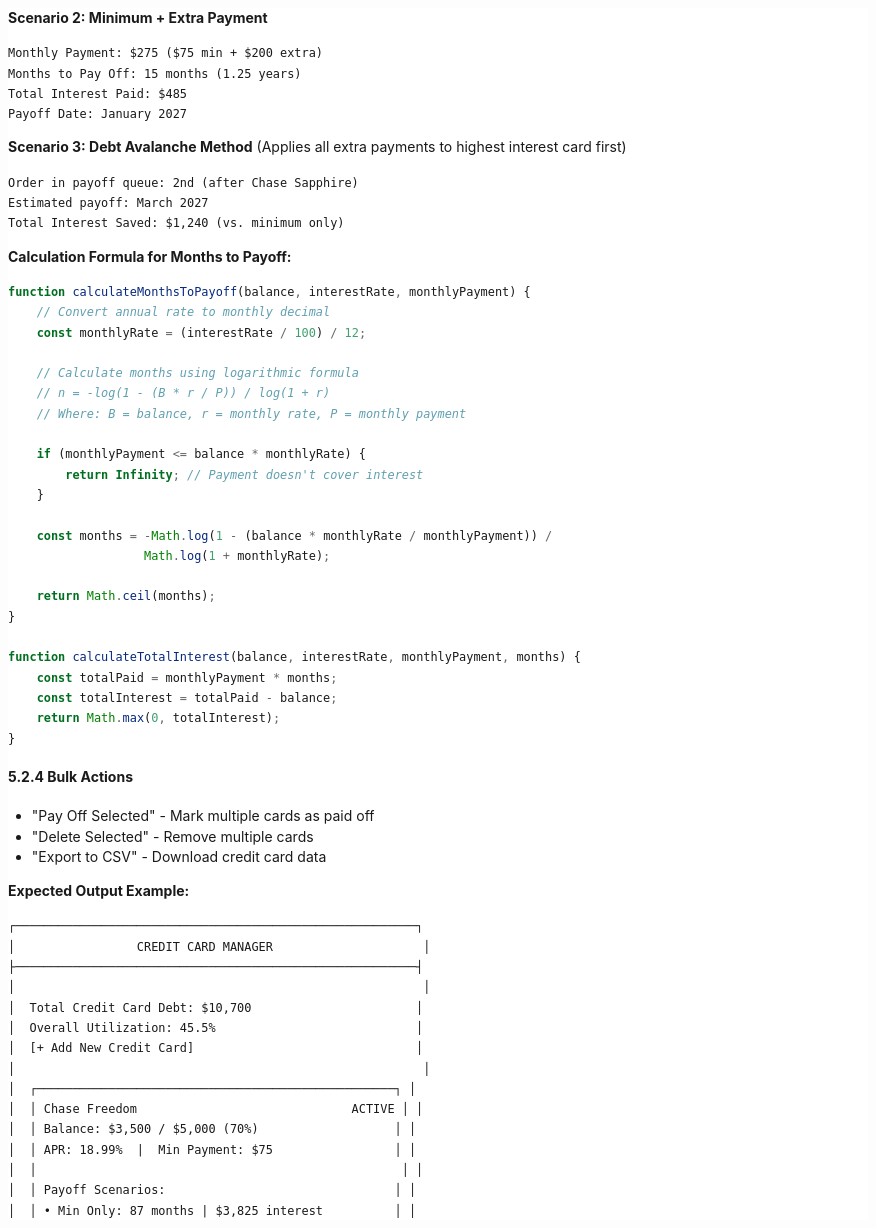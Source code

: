 **Scenario 2: Minimum \+ Extra Payment**

```
Monthly Payment: $275 ($75 min + $200 extra)
Months to Pay Off: 15 months (1.25 years)
Total Interest Paid: $485
Payoff Date: January 2027
```

**Scenario 3: Debt Avalanche Method** (Applies all extra payments to highest interest card first)

```
Order in payoff queue: 2nd (after Chase Sapphire)
Estimated payoff: March 2027
Total Interest Saved: $1,240 (vs. minimum only)
```

**Calculation Formula for Months to Payoff:**

```javascript
function calculateMonthsToPayoff(balance, interestRate, monthlyPayment) {
    // Convert annual rate to monthly decimal
    const monthlyRate = (interestRate / 100) / 12;
    
    // Calculate months using logarithmic formula
    // n = -log(1 - (B * r / P)) / log(1 + r)
    // Where: B = balance, r = monthly rate, P = monthly payment
    
    if (monthlyPayment <= balance * monthlyRate) {
        return Infinity; // Payment doesn't cover interest
    }
    
    const months = -Math.log(1 - (balance * monthlyRate / monthlyPayment)) / 
                   Math.log(1 + monthlyRate);
    
    return Math.ceil(months);
}

function calculateTotalInterest(balance, interestRate, monthlyPayment, months) {
    const totalPaid = monthlyPayment * months;
    const totalInterest = totalPaid - balance;
    return Math.max(0, totalInterest);
}
```

#### **5.2.4 Bulk Actions**

* "Pay Off Selected" \- Mark multiple cards as paid off  
* "Delete Selected" \- Remove multiple cards  
* "Export to CSV" \- Download credit card data

**Expected Output Example:**

```
┌────────────────────────────────────────────────────────┐
│                 CREDIT CARD MANAGER                     │
├────────────────────────────────────────────────────────┤
│                                                         │
│  Total Credit Card Debt: $10,700                       │
│  Overall Utilization: 45.5%                            │
│  [+ Add New Credit Card]                               │
│                                                         │
│  ┌──────────────────────────────────────────────────┐ │
│  │ Chase Freedom                              ACTIVE │ │
│  │ Balance: $3,500 / $5,000 (70%)                   │ │
│  │ APR: 18.99%  |  Min Payment: $75                 │ │
│  │                                                   │ │
│  │ Payoff Scenarios:                                │ │
│  │ • Min Only: 87 months | $3,825 interest          │ │
```